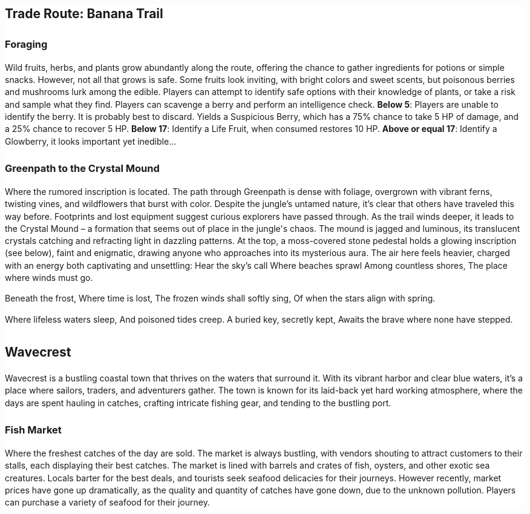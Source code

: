 ## Trade Route: Banana Trail

### Foraging
Wild fruits, herbs, and plants grow abundantly along the route, offering the chance to gather ingredients for potions or simple snacks. However, not all that grows is safe. Some fruits look inviting, with bright colors and sweet scents, but poisonous berries and mushrooms lurk among the edible. Players can attempt to identify safe options with their knowledge of plants, or take a risk and sample what they find.
Players can scavenge a berry and perform an intelligence check.
**Below 5**: Players are unable to identify the berry. It is probably best to discard. Yields a Suspicious Berry, which has a 75% chance to take 5 HP of damage, and a 25% chance to recover 5 HP.
**Below 17**: Identify a Life Fruit, when consumed restores 10 HP.
**Above or equal 17**: Identify a Glowberry, it looks important yet inedible…

### Greenpath to the Crystal Mound
Where the rumored inscription is located. The path through Greenpath is dense with foliage, overgrown with vibrant ferns, twisting vines, and wildflowers that burst with color. Despite the jungle’s untamed nature, it’s clear that others have traveled this way before. Footprints and lost equipment suggest curious explorers have passed through. As the trail winds deeper, it leads to the Crystal Mound – a formation that seems out of place in the jungle's chaos. The mound is jagged and luminous, its translucent crystals catching and refracting light in dazzling patterns. At the top, a moss-covered stone pedestal holds a glowing inscription (see below), faint and enigmatic, drawing anyone who approaches into its mysterious aura. The air here feels heavier, charged with an energy both captivating and unsettling:
Hear the sky’s call
Where beaches sprawl
Among countless shores,
The place where winds must go.

Beneath the frost,
Where time is lost,
The frozen winds shall softly sing,
Of when the stars align with spring.

Where lifeless waters sleep,
And poisoned tides creep.
A buried key, secretly kept,
Awaits the brave where none have stepped.

## Wavecrest

Wavecrest is a bustling coastal town that thrives on the waters that surround it. With its vibrant harbor and clear blue waters, it’s a place where sailors, traders, and adventurers gather. The town is known for its laid-back yet hard working atmosphere, where the days are spent hauling in catches, crafting intricate fishing gear, and tending to the bustling port.


### Fish Market
Where the freshest catches of the day are sold. The market is always bustling, with vendors shouting to attract customers to their stalls, each displaying their best catches. The market is lined with barrels and crates of fish, oysters, and other exotic sea creatures. Locals barter for the best deals, and tourists seek seafood delicacies for their journeys. However recently, market prices have gone up dramatically, as the quality and quantity of catches have gone down, due to the unknown pollution.
Players can purchase a variety of seafood for their journey.
